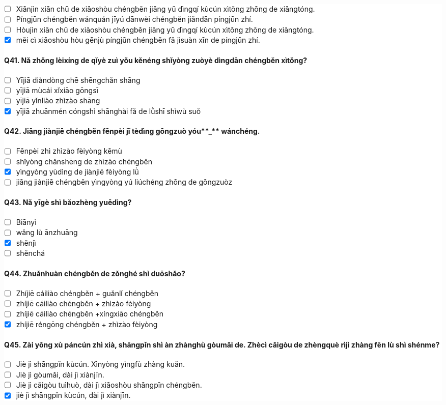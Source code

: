- [ ] Xiānjìn xiān chū de xiāoshòu chéngběn jiāng yǔ dìngqí kùcún xìtǒng zhōng de xiāngtóng.
- [ ] Píngjūn chéngběn wánquán jīyú dānwèi chéngběn jiǎndān píngjūn zhí.
- [ ] Hòujìn xiān chū de xiāoshòu chéngběn jiāng yǔ dìngqí kùcún xìtǒng zhōng de xiāngtóng.
- [x] měi cì xiāoshòu hòu gēnjù píngjūn chéngběn fǎ jìsuàn xīn de píngjūn zhí.

#### Q41. Nǎ zhǒng lèixíng de qǐyè zuì yǒu kěnéng shǐyòng zuòyè dìngdān chéngběn xìtǒng?

- [ ] Yījiā diàndòng chē shēngchǎn shāng
- [ ] yījiā mùcái xǐxiāo gōngsī
- [ ] yījiā yǐnliào zhìzào shāng
- [x] yījiā zhuānmén cóngshì shānghài fǎ de lǜshī shìwù suǒ

#### Q42. Jiāng jiànjiē chéngběn fēnpèi jǐ tèdìng gōngzuò yóu**\_** wánchéng.

- [ ] Fēnpèi zhì zhìzào fèiyòng kēmù
- [ ] shǐyòng chǎnshēng de zhìzào chéngběn
- [x] yìngyòng yùdìng de jiànjiē fèiyòng lǜ
- [ ] jiāng jiànjiē chéngběn yìngyòng yú liúchéng zhōng de gōngzuòz

#### Q43. Nǎ yīgè shì bǎozhèng yuēdìng?

- [ ] Biānyì
- [ ] wǎng lù ānzhuāng
- [x] shěnjì
- [ ] shěnchá

#### Q44. Zhuǎnhuàn chéngběn de zǒnghé shì duōshǎo?

- [ ] Zhíjiē cáiliào chéngběn + guǎnlǐ chéngběn
- [ ] zhíjiē cáiliào chéngběn + zhìzào fèiyòng
- [ ] zhíjiē cáiliào chéngběn +xíngxiāo chéngběn
- [x] zhíjiē réngōng chéngběn + zhìzào fèiyòng

#### Q45. Zài yǒng xù páncún zhì xià, shāngpǐn shì àn zhànghù gòumǎi de. Zhècì cǎigòu de zhèngquè rìjì zhàng fēn lù shì shénme?

- [ ] Jiè jì shāngpǐn kùcún. Xìnyòng yìngfù zhàng kuǎn.
- [ ] Jiè jì gòumǎi, dài jì xiànjīn.
- [ ] Jiè jì cǎigòu tuìhuò, dài jì xiāoshòu shāngpǐn chéngběn.
- [x] jiè jì shāngpǐn kùcún, dài jì xiànjīn.
